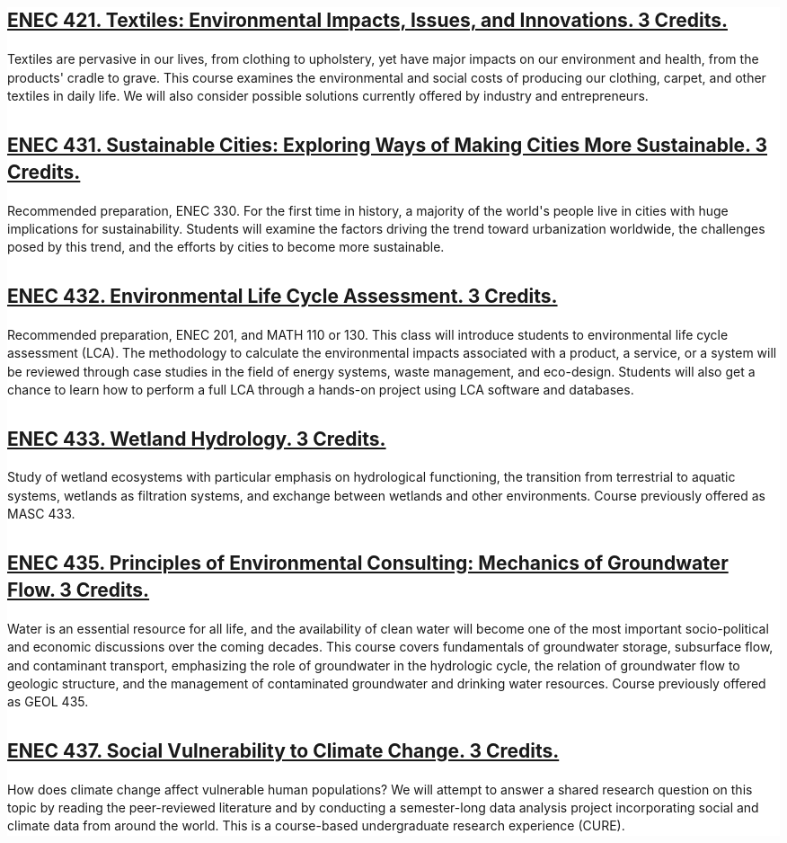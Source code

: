 ## [ENEC 421. Textiles: Environmental Impacts, Issues, and Innovations. 3 Credits.](./ENEC_421_Textiles_Environmental_Impacts_Issues_and_Innovations)

Textiles are pervasive in our lives, from clothing to upholstery, yet have major impacts on our environment and health, from the products' cradle to grave. This course examines the environmental and social costs of producing our clothing, carpet, and other textiles in daily life. We will also consider possible solutions currently offered by industry and entrepreneurs.

## [ENEC 431. Sustainable Cities: Exploring Ways of Making Cities More Sustainable. 3 Credits.](./ENEC_431_Sustainable_Cities_Exploring_Ways_of_Making_Cities_More_Sustainable)

Recommended preparation, ENEC 330. For the first time in history, a majority of the world's people live in cities with huge implications for sustainability. Students will examine the factors driving the trend toward urbanization worldwide, the challenges posed by this trend, and the efforts by cities to become more sustainable.

## [ENEC 432. Environmental Life Cycle Assessment. 3 Credits.](./ENEC_432_Environmental_Life_Cycle_Assessment)

Recommended preparation, ENEC 201, and MATH 110 or 130. This class will introduce students to environmental life cycle assessment (LCA). The methodology to calculate the environmental impacts associated with a product, a service, or a system will be reviewed through case studies in the field of energy systems, waste management, and eco-design. Students will also get a chance to learn how to perform a full LCA through a hands-on project using LCA software and databases.

## [ENEC 433. Wetland Hydrology. 3 Credits.](./ENEC_433_Wetland_Hydrology)

Study of wetland ecosystems with particular emphasis on hydrological functioning, the transition from terrestrial to aquatic systems, wetlands as filtration systems, and exchange between wetlands and other environments. Course previously offered as MASC 433.

## [ENEC 435. Principles of Environmental Consulting: Mechanics of Groundwater Flow. 3 Credits.](./ENEC_435_Principles_of_Environmental_Consulting_Mechanics_of_Groundwater_Flow)

Water is an essential resource for all life, and the availability of clean water will become one of the most important socio-political and economic discussions over the coming decades. This course covers fundamentals of groundwater storage, subsurface flow, and contaminant transport, emphasizing the role of groundwater in the hydrologic cycle, the relation of groundwater flow to geologic structure, and the management of contaminated groundwater and drinking water resources. Course previously offered as GEOL 435.

## [ENEC 437. Social Vulnerability to Climate Change. 3 Credits.](./ENEC_437_Social_Vulnerability_to_Climate_Change)

How does climate change affect vulnerable human populations? We will attempt to answer a shared research question on this topic by reading the peer-reviewed literature and by conducting a semester-long data analysis project incorporating social and climate data from around the world. This is a course-based undergraduate research experience (CURE).
